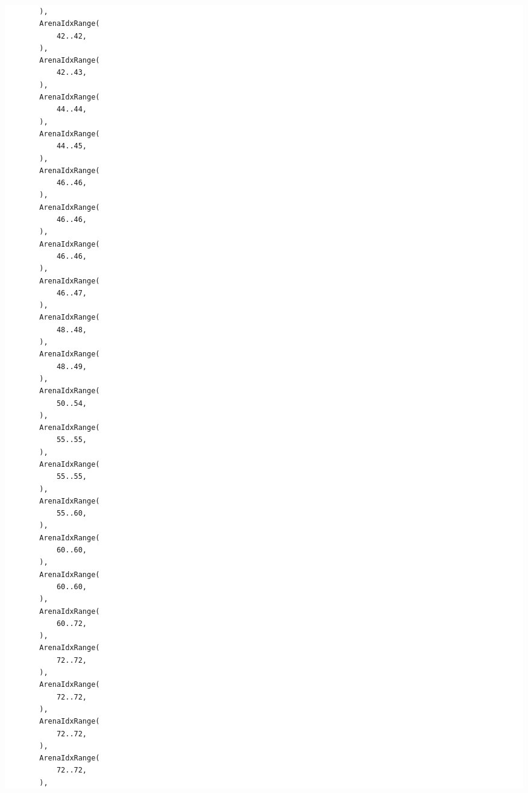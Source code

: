             ),
            ArenaIdxRange(
                42..42,
            ),
            ArenaIdxRange(
                42..43,
            ),
            ArenaIdxRange(
                44..44,
            ),
            ArenaIdxRange(
                44..45,
            ),
            ArenaIdxRange(
                46..46,
            ),
            ArenaIdxRange(
                46..46,
            ),
            ArenaIdxRange(
                46..46,
            ),
            ArenaIdxRange(
                46..47,
            ),
            ArenaIdxRange(
                48..48,
            ),
            ArenaIdxRange(
                48..49,
            ),
            ArenaIdxRange(
                50..54,
            ),
            ArenaIdxRange(
                55..55,
            ),
            ArenaIdxRange(
                55..55,
            ),
            ArenaIdxRange(
                55..60,
            ),
            ArenaIdxRange(
                60..60,
            ),
            ArenaIdxRange(
                60..60,
            ),
            ArenaIdxRange(
                60..72,
            ),
            ArenaIdxRange(
                72..72,
            ),
            ArenaIdxRange(
                72..72,
            ),
            ArenaIdxRange(
                72..72,
            ),
            ArenaIdxRange(
                72..72,
            ),